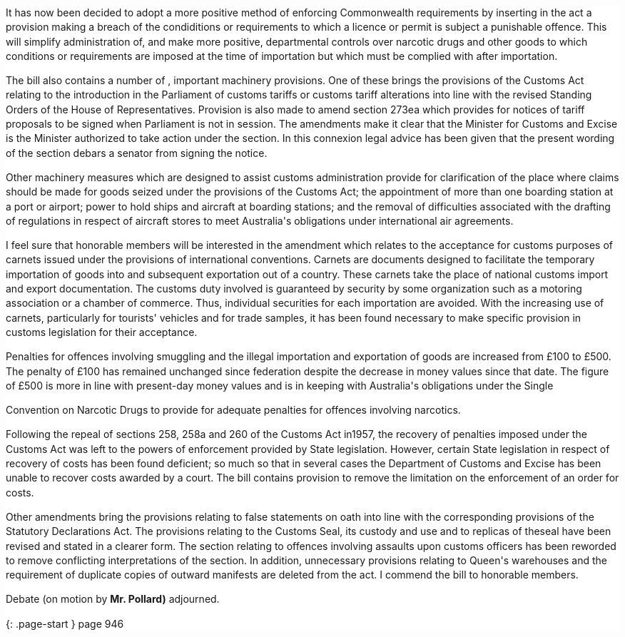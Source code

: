 It has now been decided to adopt a more positive method of enforcing Commonwealth requirements by inserting in the act a provision making a breach of the condiditions or requirements to which a licence or permit is subject a punishable offence. This will simplify administration of, and make more positive, departmental controls over narcotic drugs and other goods to which conditions or requirements are imposed at the time of importation but which must be complied with after importation. 

The bill also contains a number of , important machinery provisions. One of these brings the provisions of the Customs Act relating to the introduction in the Parliament of customs tariffs or customs tariff alterations into line with the revised Standing Orders of the House of Representatives. Provision is also made to amend section 273ea which provides for notices of tariff proposals to be signed when Parliament is not in session. The amendments make it clear that the Minister for Customs and Excise is the Minister authorized to take action under the section. In this connexion legal advice has been given that the present wording of the section debars a senator from signing the notice. 

Other machinery measures which are designed to assist customs administration provide for clarification of the place where claims should be made for goods seized under the provisions of the Customs Act; the appointment of more than one boarding station at a port or airport; power to hold ships and aircraft at boarding stations; and the removal of difficulties associated with the drafting of regulations in respect of aircraft stores to meet Australia's obligations under international air agreements. 

I feel sure that honorable members will be interested in the amendment which relates to the acceptance for customs purposes of carnets issued under the provisions of international conventions. Carnets are documents designed to facilitate the temporary importation of goods into and subsequent exportation out of a country. These carnets take the place of national customs import and export documentation. The customs duty involved is guaranteed by security by some organization such as a motoring association or a chamber of commerce. Thus, individual securities for each importation are avoided. With the increasing use of carnets, particularly for tourists' vehicles and for trade samples, it has been found necessary to make specific provision in customs legislation for their acceptance. 

Penalties for offences involving smuggling and the illegal importation and exportation of goods are increased from £100 to £500. The penalty of £100 has remained unchanged since federation despite the decrease in money values since that date. The figure of £500 is more in line with present-day money values and is in keeping with Australia's obligations under the Single 

Convention on Narcotic Drugs to provide for adequate penalties for offences involving narcotics. 

Following the repeal of sections 258, 258a and 260 of the Customs Act in1957, the recovery of penalties imposed under the Customs Act was left to the powers of enforcement provided by State legislation. However, certain State legislation in respect of recovery of costs has been found deficient; so much so that in several cases the Department of Customs and Excise has been unable to recover costs awarded by a court. The bill contains provision to remove the limitation on the enforcement of an order for costs. 

Other amendments bring the provisions relating to false statements on oath into line with the corresponding provisions of the Statutory Declarations Act. The provisions relating to the Customs Seal, its custody and use and to replicas of theseal have been revised and stated in a clearer form. The section relating to offences involving assaults upon customs officers has been reworded to remove conflicting interpretations of the section. In addition, unnecessary provisions relating to Queen's warehouses and the requirement of duplicate copies of outward manifests are deleted from the act. I commend the bill to honorable members. 

Debate (on motion by  **Mr. Pollard)**  adjourned. 

{: .page-start }
page 946
